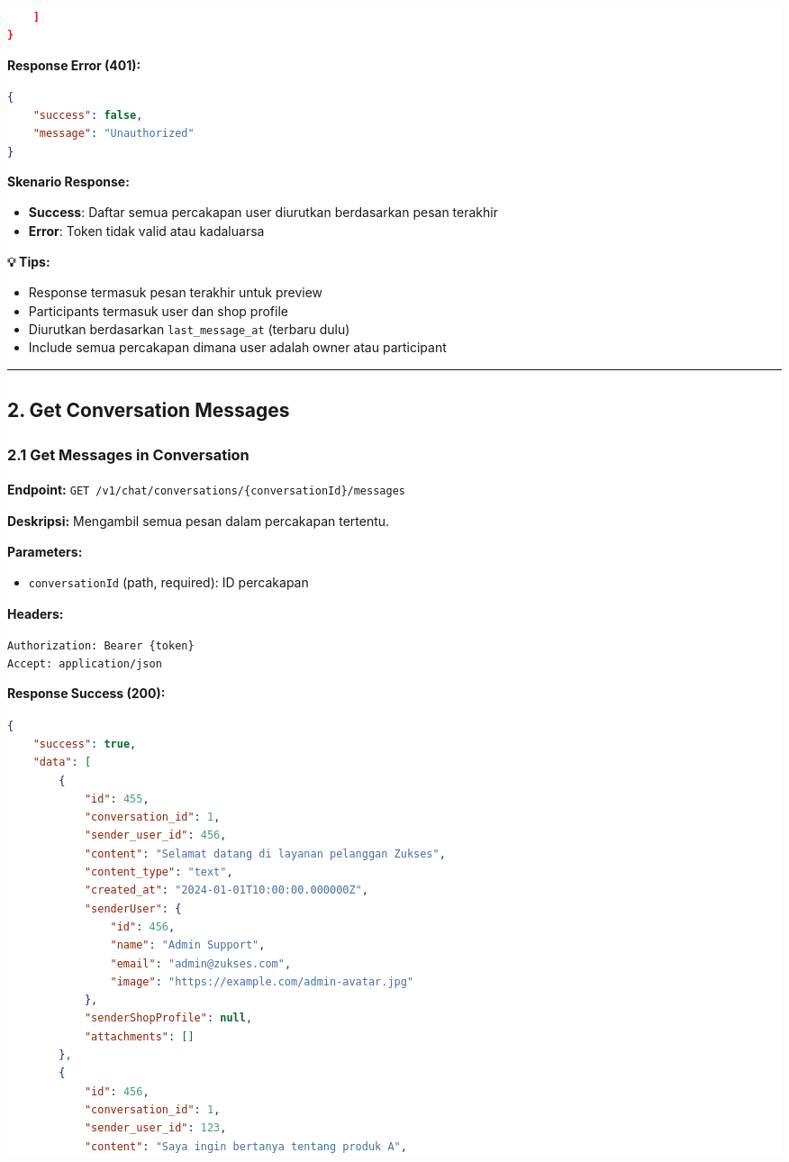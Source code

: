 ```json
    ]
}
```

**Response Error (401):**
```json
{
    "success": false,
    "message": "Unauthorized"
}
```

**Skenario Response:**
- **Success**: Daftar semua percakapan user diurutkan berdasarkan pesan terakhir
- **Error**: Token tidak valid atau kadaluarsa

**💡 Tips:**
- Response termasuk pesan terakhir untuk preview
- Participants termasuk user dan shop profile
- Diurutkan berdasarkan `last_message_at` (terbaru dulu)
- Include semua percakapan dimana user adalah owner atau participant

---

## 2. Get Conversation Messages

### 2.1 Get Messages in Conversation
**Endpoint:** `GET /v1/chat/conversations/{conversationId}/messages`

**Deskripsi:** Mengambil semua pesan dalam percakapan tertentu.

**Parameters:**
- `conversationId` (path, required): ID percakapan

**Headers:**
```
Authorization: Bearer {token}
Accept: application/json
```

**Response Success (200):**
```json
{
    "success": true,
    "data": [
        {
            "id": 455,
            "conversation_id": 1,
            "sender_user_id": 456,
            "content": "Selamat datang di layanan pelanggan Zukses",
            "content_type": "text",
            "created_at": "2024-01-01T10:00:00.000000Z",
            "senderUser": {
                "id": 456,
                "name": "Admin Support",
                "email": "admin@zukses.com",
                "image": "https://example.com/admin-avatar.jpg"
            },
            "senderShopProfile": null,
            "attachments": []
        },
        {
            "id": 456,
            "conversation_id": 1,
            "sender_user_id": 123,
            "content": "Saya ingin bertanya tentang produk A",
```